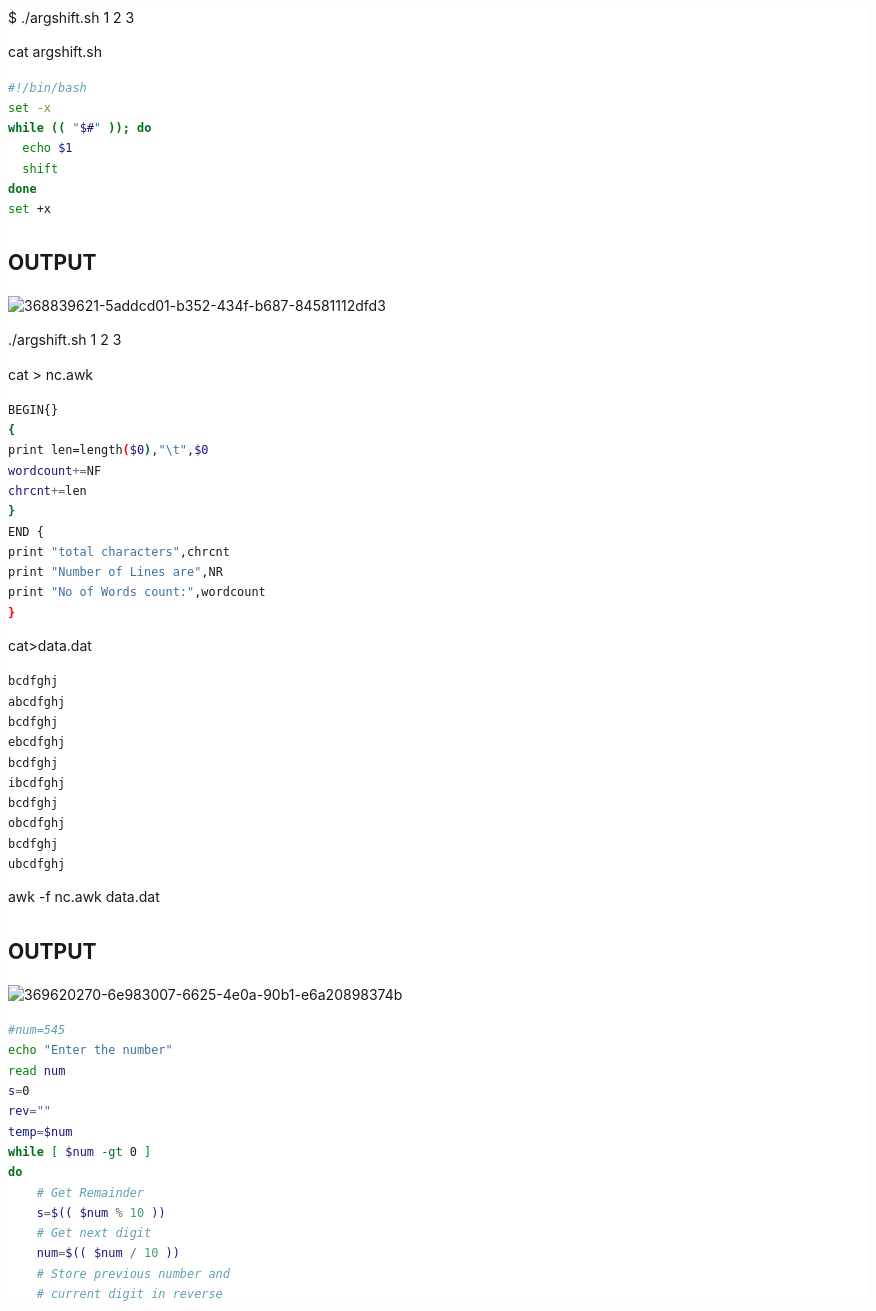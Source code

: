 
$ ./argshift.sh 1 2 3
 
cat argshift.sh
```bash
#!/bin/bash 
set -x 
while (( "$#" )); do 
  echo $1 
  shift 
done
set +x
```
## OUTPUT
![368839621-5addcd01-b352-434f-b687-84581112dfd3](https://github.com/user-attachments/assets/703483f0-23ab-483a-81ad-e66a85f21b94)

 ./argshift.sh 1 2 3

cat > nc.awk
```bash
BEGIN{}
{
print len=length($0),"\t",$0 
wordcount+=NF
chrcnt+=len
}
END {
print "total characters",chrcnt 
print "Number of Lines are",NR
print "No of Words count:",wordcount
}
 ```
cat>data.dat
```bash
bcdfghj
abcdfghj
bcdfghj
ebcdfghj
bcdfghj
ibcdfghj
bcdfghj
obcdfghj
bcdfghj
ubcdfghj
```
awk -f nc.awk data.dat
## OUTPUT 
![369620270-6e983007-6625-4e0a-90b1-e6a20898374b](https://github.com/user-attachments/assets/3f905203-6f83-413e-bfdb-7bf63c9d7cae)

```bash
#num=545
echo "Enter the number"
read num
s=0
rev=""
temp=$num
while [ $num -gt 0 ]
do
	# Get Remainder
	s=$(( $num % 10 ))
	# Get next digit
	num=$(( $num / 10 ))
	# Store previous number and
	# current digit in reverse
```